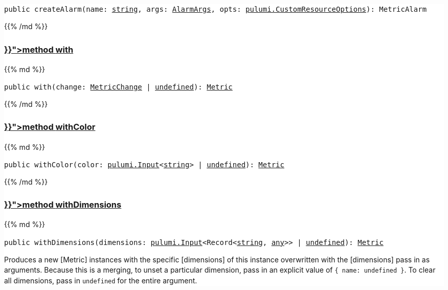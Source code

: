 <pre class="highlight"><span class='kd'>public </span>createAlarm(name: <span class='kd'><a href='https://developer.mozilla.org/en-US/docs/Web/JavaScript/Reference/Global_Objects/String'>string</a></span>, args: <a href='#AlarmArgs'>AlarmArgs</a>, opts: <a href='/docs/reference/pkg/nodejs/pulumi/pulumi/#CustomResourceOptions'>pulumi.CustomResourceOptions</a>): MetricAlarm</pre>

{{% /md %}}
</div>
<h3 class="pdoc-member-header" id="Metric-with">
<a class="pdoc-child-name" href="{{< pkg-url pkg="awsx" path="cloudwatch/metric.ts#L153" >}}">method <b>with</b></a>
</h3>
<div class="pdoc-member-contents">
{{% md %}}

<pre class="highlight"><span class='kd'>public </span>with(change: <a href='#MetricChange'>MetricChange</a> | <span class='kd'><a href='https://developer.mozilla.org/en-US/docs/Web/JavaScript/Reference/Global_Objects/undefined'>undefined</a></span>): <a href='#Metric'>Metric</a></pre>

{{% /md %}}
</div>
<h3 class="pdoc-member-header" id="Metric-withColor">
<a class="pdoc-child-name" href="{{< pkg-url pkg="awsx" path="cloudwatch/metric.ts#L204" >}}">method <b>withColor</b></a>
</h3>
<div class="pdoc-member-contents">
{{% md %}}

<pre class="highlight"><span class='kd'>public </span>withColor(color: <a href='/docs/reference/pkg/nodejs/pulumi/pulumi/#Input'>pulumi.Input</a>&lt;<span class='kd'><a href='https://developer.mozilla.org/en-US/docs/Web/JavaScript/Reference/Global_Objects/String'>string</a></span>&gt; | <span class='kd'><a href='https://developer.mozilla.org/en-US/docs/Web/JavaScript/Reference/Global_Objects/undefined'>undefined</a></span>): <a href='#Metric'>Metric</a></pre>

{{% /md %}}
</div>
<h3 class="pdoc-member-header" id="Metric-withDimensions">
<a class="pdoc-child-name" href="{{< pkg-url pkg="awsx" path="cloudwatch/metric.ts#L189" >}}">method <b>withDimensions</b></a>
</h3>
<div class="pdoc-member-contents">
{{% md %}}

<pre class="highlight"><span class='kd'>public </span>withDimensions(dimensions: <a href='/docs/reference/pkg/nodejs/pulumi/pulumi/#Input'>pulumi.Input</a>&lt;Record&lt;<span class='kd'><a href='https://developer.mozilla.org/en-US/docs/Web/JavaScript/Reference/Global_Objects/String'>string</a></span>, <span class='kd'><a href='https://www.typescriptlang.org/docs/handbook/basic-types.html#any'>any</a></span>&gt;&gt; | <span class='kd'><a href='https://developer.mozilla.org/en-US/docs/Web/JavaScript/Reference/Global_Objects/undefined'>undefined</a></span>): <a href='#Metric'>Metric</a></pre>


Produces a new [Metric] instances with the specific [dimensions] of this instance overwritten
with the [dimensions] pass in as arguments.  Because this is a merging, to unset a particular
dimension, pass in an explicit value of `{ name: undefined }`.  To clear all dimensions, pass
in `undefined` for the entire argument.
